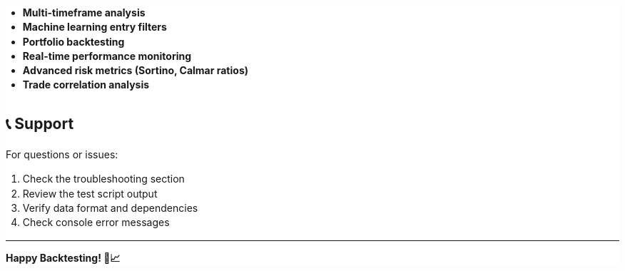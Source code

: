 - **Multi-timeframe analysis**
- **Machine learning entry filters**
- **Portfolio backtesting**
- **Real-time performance monitoring**
- **Advanced risk metrics (Sortino, Calmar ratios)**
- **Trade correlation analysis**

## 📞 Support

For questions or issues:
1. Check the troubleshooting section
2. Review the test script output
3. Verify data format and dependencies
4. Check console error messages

---

**Happy Backtesting! 🎯📈**
